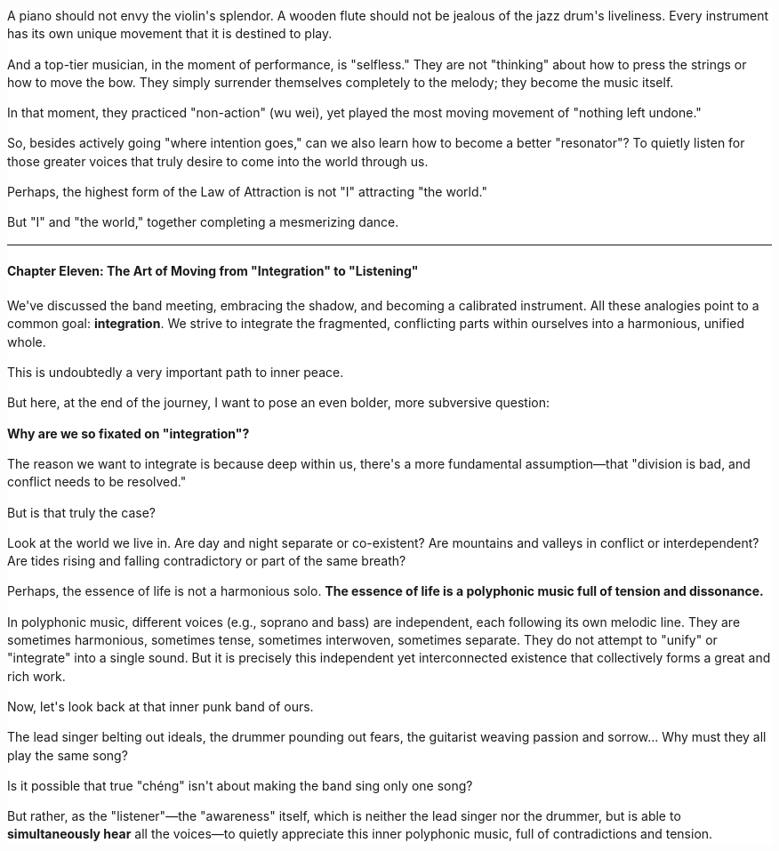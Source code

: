 A piano should not envy the violin's splendor. A wooden flute should not be jealous of the jazz drum's liveliness. Every instrument has its own unique movement that it is destined to play.

And a top-tier musician, in the moment of performance, is "selfless." They are not "thinking" about how to press the strings or how to move the bow. They simply surrender themselves completely to the melody; they become the music itself.

In that moment, they practiced "non-action" (wu wei), yet played the most moving movement of "nothing left undone."

So, besides actively going "where intention goes," can we also learn how to become a better "resonator"? To quietly listen for those greater voices that truly desire to come into the world through us.

Perhaps, the highest form of the Law of Attraction is not "I" attracting "the world."

But "I" and "the world," together completing a mesmerizing dance.

---

#### Chapter Eleven: The Art of Moving from "Integration" to "Listening"

We've discussed the band meeting, embracing the shadow, and becoming a calibrated instrument. All these analogies point to a common goal: **integration**. We strive to integrate the fragmented, conflicting parts within ourselves into a harmonious, unified whole.

This is undoubtedly a very important path to inner peace.

But here, at the end of the journey, I want to pose an even bolder, more subversive question:

**Why are we so fixated on "integration"?**

The reason we want to integrate is because deep within us, there's a more fundamental assumption—that "division is bad, and conflict needs to be resolved."

But is that truly the case?

Look at the world we live in. Are day and night separate or co-existent? Are mountains and valleys in conflict or interdependent? Are tides rising and falling contradictory or part of the same breath?

Perhaps, the essence of life is not a harmonious solo. **The essence of life is a polyphonic music full of tension and dissonance.**

In polyphonic music, different voices (e.g., soprano and bass) are independent, each following its own melodic line. They are sometimes harmonious, sometimes tense, sometimes interwoven, sometimes separate. They do not attempt to "unify" or "integrate" into a single sound. But it is precisely this independent yet interconnected existence that collectively forms a great and rich work.

Now, let's look back at that inner punk band of ours.

The lead singer belting out ideals, the drummer pounding out fears, the guitarist weaving passion and sorrow... Why must they all play the same song?

Is it possible that true "chéng" isn't about making the band sing only one song?

But rather, as the "listener"—the "awareness" itself, which is neither the lead singer nor the drummer, but is able to **simultaneously hear** all the voices—to quietly appreciate this inner polyphonic music, full of contradictions and tension.
